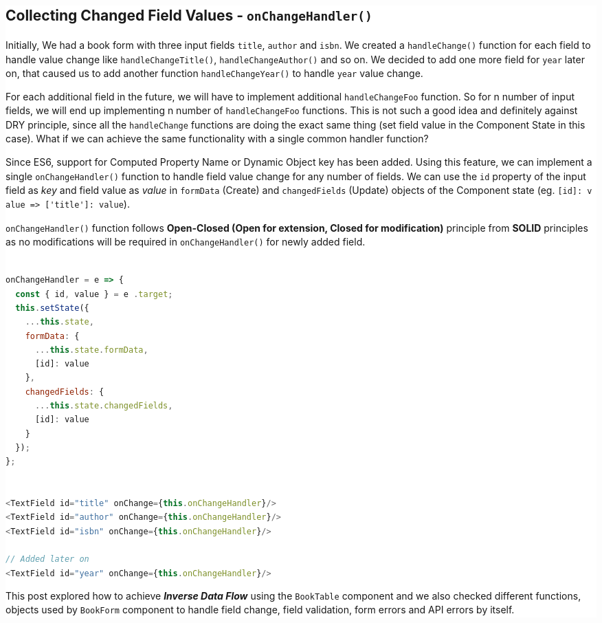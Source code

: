 ## Collecting Changed Field Values - `onChangeHandler()`

Initially, We had a book form with three input fields `title`, `author` and `isbn`. We created a `handleChange()` function for each field to handle value change like `handleChangeTitle()`, `handleChangeAuthor()` and so on. We decided to add one more field for `year` later on, that caused us to add another function `handleChangeYear()` to handle `year` value change.

For each additional field in the future, we will have to implement additional `handleChangeFoo` function. So for n number of input fields, we will end up implementing n number of `handleChangeFoo` functions. This is not such a good idea and definitely against DRY principle, since all the `handleChange` functions are doing the exact same thing (set field value in the Component State in this case). What if we can achieve the same functionality with a single common handler function?

Since ES6, support for Computed Property Name or Dynamic Object key has been added. Using this feature, we can implement a single `onChangeHandler()` function to handle field value change for any number of fields. We can use the `id` property of the input field as *key* and field value as *value* in `formData` (Create) and `changedFields` (Update) objects of the Component state (eg. `[id]: value => ['title']: value`).

`onChangeHandler()` function follows **Open-Closed (Open for extension, Closed for modification)** principle from **SOLID** principles as no modifications will be required in `onChangeHandler()` for newly added field.

```javascript

onChangeHandler = e => {
  const { id, value } = e .target;
  this.setState({
    ...this.state,
    formData: {
      ...this.state.formData,
      [id]: value
    },
    changedFields: {
      ...this.state.changedFields,
      [id]: value
    }
  });
};


<TextField id="title" onChange={this.onChangeHandler}/>
<TextField id="author" onChange={this.onChangeHandler}/>
<TextField id="isbn" onChange={this.onChangeHandler}/>

// Added later on
<TextField id="year" onChange={this.onChangeHandler}/>

```

This post explored how to achieve ***Inverse Data Flow*** using the `BookTable` component and we also checked different functions, objects used by `BookForm` component to handle field change, field validation, form errors and API errors by itself.
